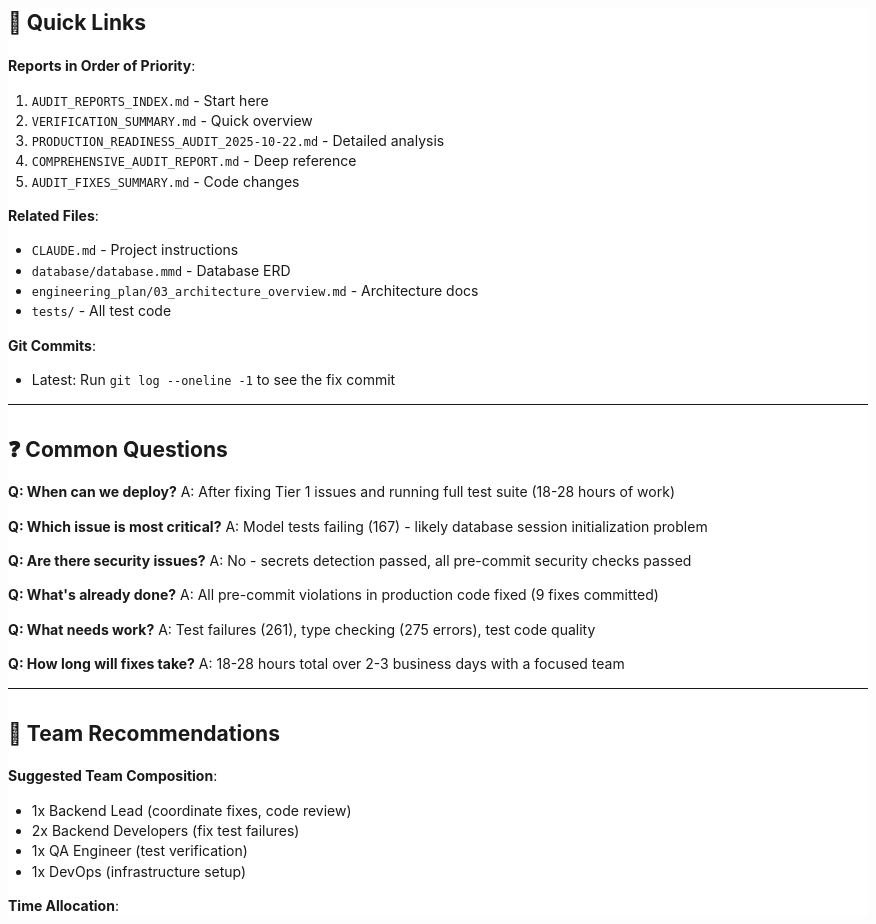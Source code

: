 ## 🔗 Quick Links

**Reports in Order of Priority**:

1. `AUDIT_REPORTS_INDEX.md` - Start here
2. `VERIFICATION_SUMMARY.md` - Quick overview
3. `PRODUCTION_READINESS_AUDIT_2025-10-22.md` - Detailed analysis
4. `COMPREHENSIVE_AUDIT_REPORT.md` - Deep reference
5. `AUDIT_FIXES_SUMMARY.md` - Code changes

**Related Files**:

- `CLAUDE.md` - Project instructions
- `database/database.mmd` - Database ERD
- `engineering_plan/03_architecture_overview.md` - Architecture docs
- `tests/` - All test code

**Git Commits**:

- Latest: Run `git log --oneline -1` to see the fix commit

---

## ❓ Common Questions

**Q: When can we deploy?**
A: After fixing Tier 1 issues and running full test suite (18-28 hours of work)

**Q: Which issue is most critical?**
A: Model tests failing (167) - likely database session initialization problem

**Q: Are there security issues?**
A: No - secrets detection passed, all pre-commit security checks passed

**Q: What's already done?**
A: All pre-commit violations in production code fixed (9 fixes committed)

**Q: What needs work?**
A: Test failures (261), type checking (275 errors), test code quality

**Q: How long will fixes take?**
A: 18-28 hours total over 2-3 business days with a focused team

---

## 👥 Team Recommendations

**Suggested Team Composition**:

- 1x Backend Lead (coordinate fixes, code review)
- 2x Backend Developers (fix test failures)
- 1x QA Engineer (test verification)
- 1x DevOps (infrastructure setup)

**Time Allocation**:
